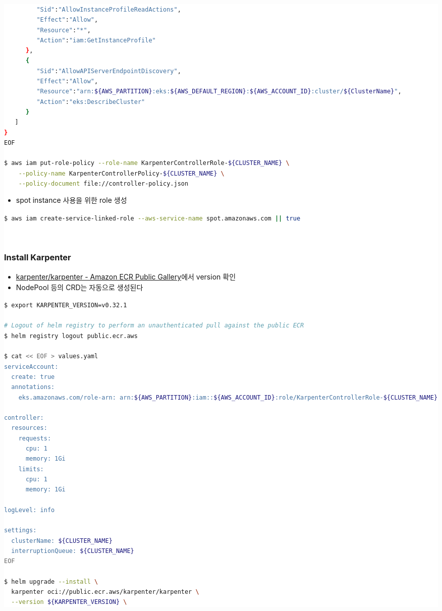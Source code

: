 ```sh
         "Sid":"AllowInstanceProfileReadActions",
         "Effect":"Allow",
         "Resource":"*",
         "Action":"iam:GetInstanceProfile"
      },
      {
         "Sid":"AllowAPIServerEndpointDiscovery",
         "Effect":"Allow",
         "Resource":"arn:${AWS_PARTITION}:eks:${AWS_DEFAULT_REGION}:${AWS_ACCOUNT_ID}:cluster/${ClusterName}",
         "Action":"eks:DescribeCluster"
      }
   ]
}
EOF

$ aws iam put-role-policy --role-name KarpenterControllerRole-${CLUSTER_NAME} \
    --policy-name KarpenterControllerPolicy-${CLUSTER_NAME} \
    --policy-document file://controller-policy.json
```

* spot instance 사용을 위한 role 생성
```sh
$ aws iam create-service-linked-role --aws-service-name spot.amazonaws.com || true
```

<br>

### Install Karpenter
* [karpenter/karpenter - Amazon ECR Public Gallery](https://gallery.ecr.aws/karpenter/karpenter)에서 version 확인
* NodePool 등의 CRD는 자동으로 생성된다
```sh
$ export KARPENTER_VERSION=v0.32.1

# Logout of helm registry to perform an unauthenticated pull against the public ECR
$ helm registry logout public.ecr.aws

$ cat << EOF > values.yaml
serviceAccount:
  create: true
  annotations: 
    eks.amazonaws.com/role-arn: arn:${AWS_PARTITION}:iam::${AWS_ACCOUNT_ID}:role/KarpenterControllerRole-${CLUSTER_NAME}

controller:
  resources:
    requests:
      cpu: 1
      memory: 1Gi
    limits:
      cpu: 1
      memory: 1Gi

logLevel: info

settings:
  clusterName: ${CLUSTER_NAME}
  interruptionQueue: ${CLUSTER_NAME}
EOF

$ helm upgrade --install \
  karpenter oci://public.ecr.aws/karpenter/karpenter \
  --version ${KARPENTER_VERSION} \
```